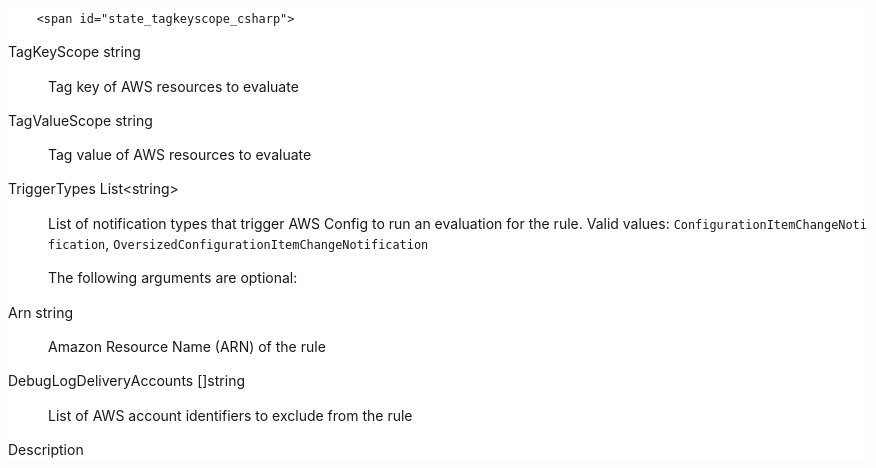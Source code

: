         <span id="state_tagkeyscope_csharp">
<a data-swiftype-name="resource-property" data-swiftype-type="text" href="#state_tagkeyscope_csharp" style="color: inherit; text-decoration: inherit;">Tag<wbr>Key<wbr>Scope</a>
</span>
        <span class="property-indicator"></span>
        <span class="property-type">string</span>
    </dt>
    <dd><p>Tag key of AWS resources to evaluate</p>
</dd><dt class="property-optional"
            title="Optional">
        <span id="state_tagvaluescope_csharp">
<a data-swiftype-name="resource-property" data-swiftype-type="text" href="#state_tagvaluescope_csharp" style="color: inherit; text-decoration: inherit;">Tag<wbr>Value<wbr>Scope</a>
</span>
        <span class="property-indicator"></span>
        <span class="property-type">string</span>
    </dt>
    <dd><p>Tag value of AWS resources to evaluate</p>
</dd><dt class="property-optional"
            title="Optional">
        <span id="state_triggertypes_csharp">
<a data-swiftype-name="resource-property" data-swiftype-type="text" href="#state_triggertypes_csharp" style="color: inherit; text-decoration: inherit;">Trigger<wbr>Types</a>
</span>
        <span class="property-indicator"></span>
        <span class="property-type">List&lt;string&gt;</span>
    </dt>
    <dd><p>List of notification types that trigger AWS Config to run an evaluation for the rule. Valid values: <code>ConfigurationItemChangeNotification</code>, <code>OversizedConfigurationItemChangeNotification</code></p>
<p>The following arguments are optional:</p>
</dd></dl>
</pulumi-choosable>
</div>

<div>
<pulumi-choosable type="language" values="go">
<dl class="resources-properties"><dt class="property-optional"
            title="Optional">
        <span id="state_arn_go">
<a data-swiftype-name="resource-property" data-swiftype-type="text" href="#state_arn_go" style="color: inherit; text-decoration: inherit;">Arn</a>
</span>
        <span class="property-indicator"></span>
        <span class="property-type">string</span>
    </dt>
    <dd><p>Amazon Resource Name (ARN) of the rule</p>
</dd><dt class="property-optional"
            title="Optional">
        <span id="state_debuglogdeliveryaccounts_go">
<a data-swiftype-name="resource-property" data-swiftype-type="text" href="#state_debuglogdeliveryaccounts_go" style="color: inherit; text-decoration: inherit;">Debug<wbr>Log<wbr>Delivery<wbr>Accounts</a>
</span>
        <span class="property-indicator"></span>
        <span class="property-type">[]string</span>
    </dt>
    <dd><p>List of AWS account identifiers to exclude from the rule</p>
</dd><dt class="property-optional"
            title="Optional">
        <span id="state_description_go">
<a data-swiftype-name="resource-property" data-swiftype-type="text" href="#state_description_go" style="color: inherit; text-decoration: inherit;">Description</a>
</span>